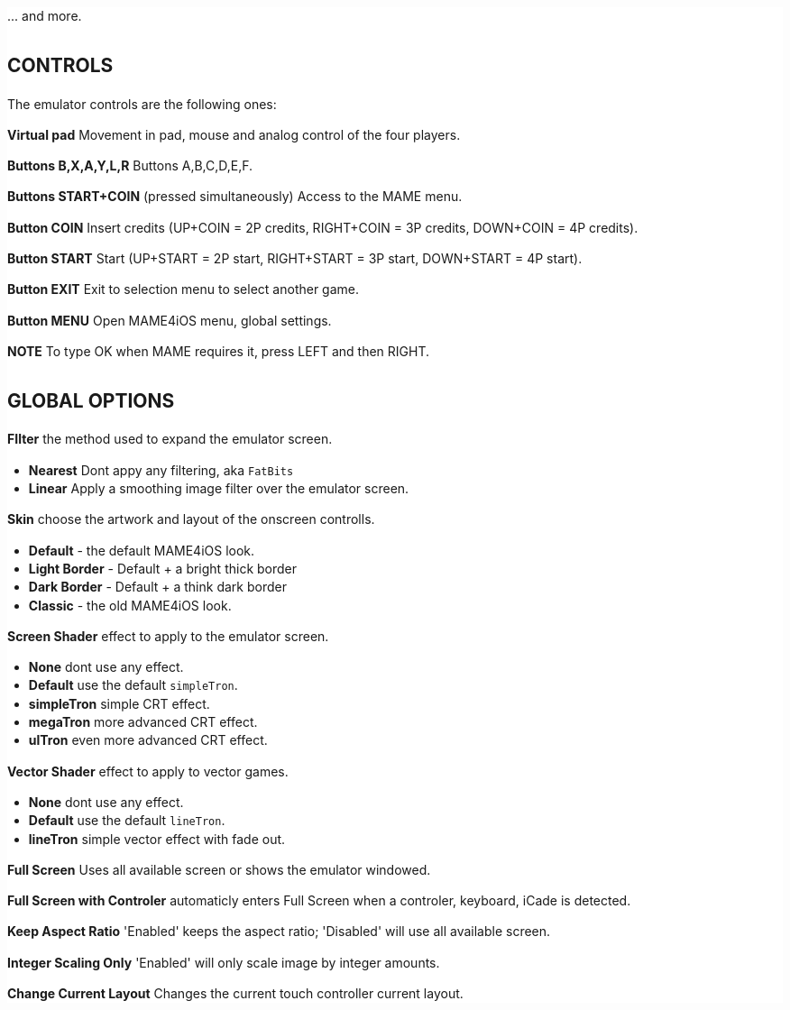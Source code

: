 ... and more.

## CONTROLS

The emulator controls are the following ones:

**Virtual pad** Movement in pad, mouse and analog control of the four players.

**Buttons B,X,A,Y,L,R** Buttons A,B,C,D,E,F.

**Buttons START+COIN** (pressed simultaneously) Access to the MAME menu.

**Button COIN** Insert credits (UP+COIN = 2P credits, RIGHT+COIN = 3P credits, DOWN+COIN = 4P credits).

**Button START** Start (UP+START = 2P start, RIGHT+START = 3P start, DOWN+START = 4P start).

**Button EXIT** Exit to selection menu to select another game.

**Button MENU** Open MAME4iOS menu, global settings.

**NOTE** To type OK when MAME requires it, press LEFT and then RIGHT.

## GLOBAL OPTIONS

**FIlter** the method used to expand the emulator screen.
- **Nearest** Dont appy any filtering, aka `FatBits`
- **Linear**  Apply a smoothing image filter over the emulator screen.

**Skin** choose the artwork and layout of the onscreen controlls. 
- **Default** - the default MAME4iOS look.
- **Light Border** - Default + a bright thick border
- **Dark Border** - Default + a think dark border
- **Classic** - the old MAME4iOS look.

**Screen Shader**  effect to apply to the emulator screen. 
- **None** dont use any effect.
- **Default** use the default `simpleTron`.
- **simpleTron** simple CRT effect.
- **megaTron** more advanced CRT effect.
- **ulTron** even more advanced CRT effect.

**Vector Shader** effect to apply to vector games. 
- **None** dont use any effect.
- **Default** use the default `lineTron`.
- **lineTron** simple vector effect with fade out.

**Full Screen** Uses all available screen or shows the emulator windowed.

**Full Screen with Controler** automaticly enters Full Screen when a controler, keyboard, iCade is detected.

**Keep Aspect Ratio** 'Enabled' keeps the aspect ratio; 'Disabled' will use all available screen.

**Integer Scaling Only** 'Enabled' will only scale image by integer amounts.

**Change Current Layout** Changes the current touch controller current layout.
